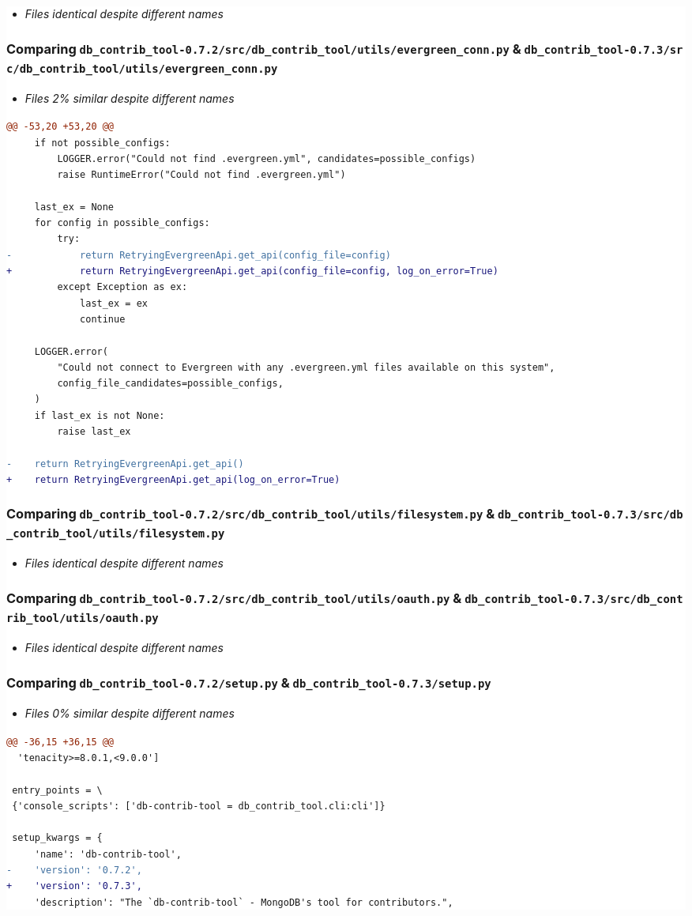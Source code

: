  * *Files identical despite different names*

### Comparing `db_contrib_tool-0.7.2/src/db_contrib_tool/utils/evergreen_conn.py` & `db_contrib_tool-0.7.3/src/db_contrib_tool/utils/evergreen_conn.py`

 * *Files 2% similar despite different names*

```diff
@@ -53,20 +53,20 @@
     if not possible_configs:
         LOGGER.error("Could not find .evergreen.yml", candidates=possible_configs)
         raise RuntimeError("Could not find .evergreen.yml")
 
     last_ex = None
     for config in possible_configs:
         try:
-            return RetryingEvergreenApi.get_api(config_file=config)
+            return RetryingEvergreenApi.get_api(config_file=config, log_on_error=True)
         except Exception as ex:
             last_ex = ex
             continue
 
     LOGGER.error(
         "Could not connect to Evergreen with any .evergreen.yml files available on this system",
         config_file_candidates=possible_configs,
     )
     if last_ex is not None:
         raise last_ex
 
-    return RetryingEvergreenApi.get_api()
+    return RetryingEvergreenApi.get_api(log_on_error=True)
```

### Comparing `db_contrib_tool-0.7.2/src/db_contrib_tool/utils/filesystem.py` & `db_contrib_tool-0.7.3/src/db_contrib_tool/utils/filesystem.py`

 * *Files identical despite different names*

### Comparing `db_contrib_tool-0.7.2/src/db_contrib_tool/utils/oauth.py` & `db_contrib_tool-0.7.3/src/db_contrib_tool/utils/oauth.py`

 * *Files identical despite different names*

### Comparing `db_contrib_tool-0.7.2/setup.py` & `db_contrib_tool-0.7.3/setup.py`

 * *Files 0% similar despite different names*

```diff
@@ -36,15 +36,15 @@
  'tenacity>=8.0.1,<9.0.0']
 
 entry_points = \
 {'console_scripts': ['db-contrib-tool = db_contrib_tool.cli:cli']}
 
 setup_kwargs = {
     'name': 'db-contrib-tool',
-    'version': '0.7.2',
+    'version': '0.7.3',
     'description': "The `db-contrib-tool` - MongoDB's tool for contributors.",
```